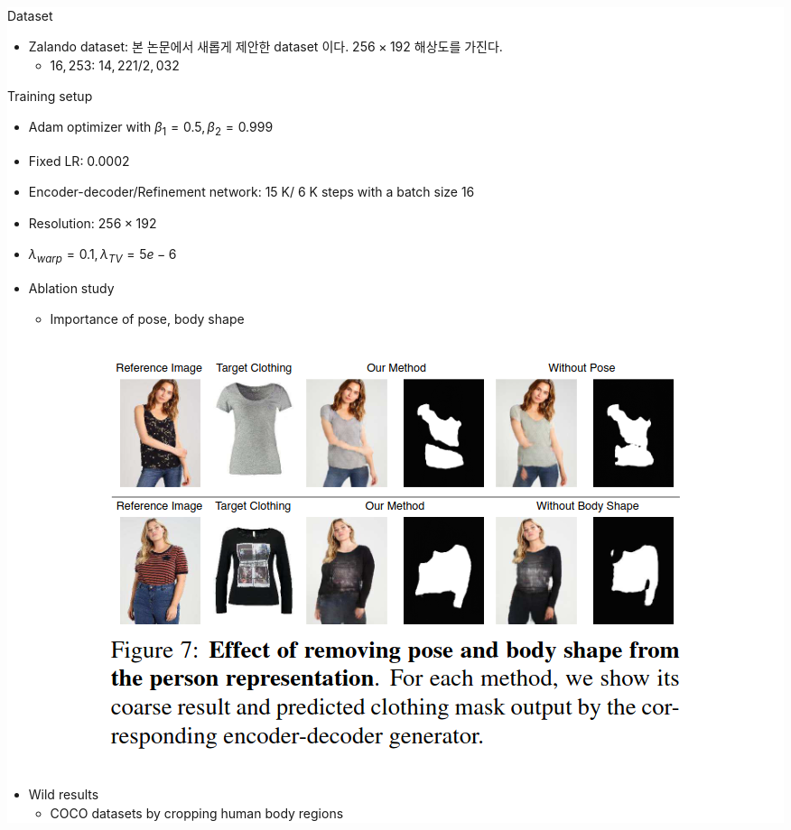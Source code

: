 $\textsf{Dataset}$

- Zalando dataset: 본 논문에서 새롭게 제안한 dataset 이다. $256 \times 192$ 해상도를 가진다. 
  - $16,253$: $14,221/2,032$

$\textsf{Training setup}$

- Adam optimizer with $\beta_1 = 0.5, \beta_2 = 0.999$
- Fixed LR: $0.0002$
- Encoder-decoder/Refinement network: $15$ K/ $6$ K steps with a batch size $16$
- Resolution: $256 \times 192$
- $\lambda_{warp} = 0.1, \lambda_{TV} = 5e-6$

- Ablation study
  - Importance of pose, body shape

<p align="center">
<img src='./img10.png'>
</p>

- Wild results
  - COCO datasets by cropping human body regions

<p align="center">